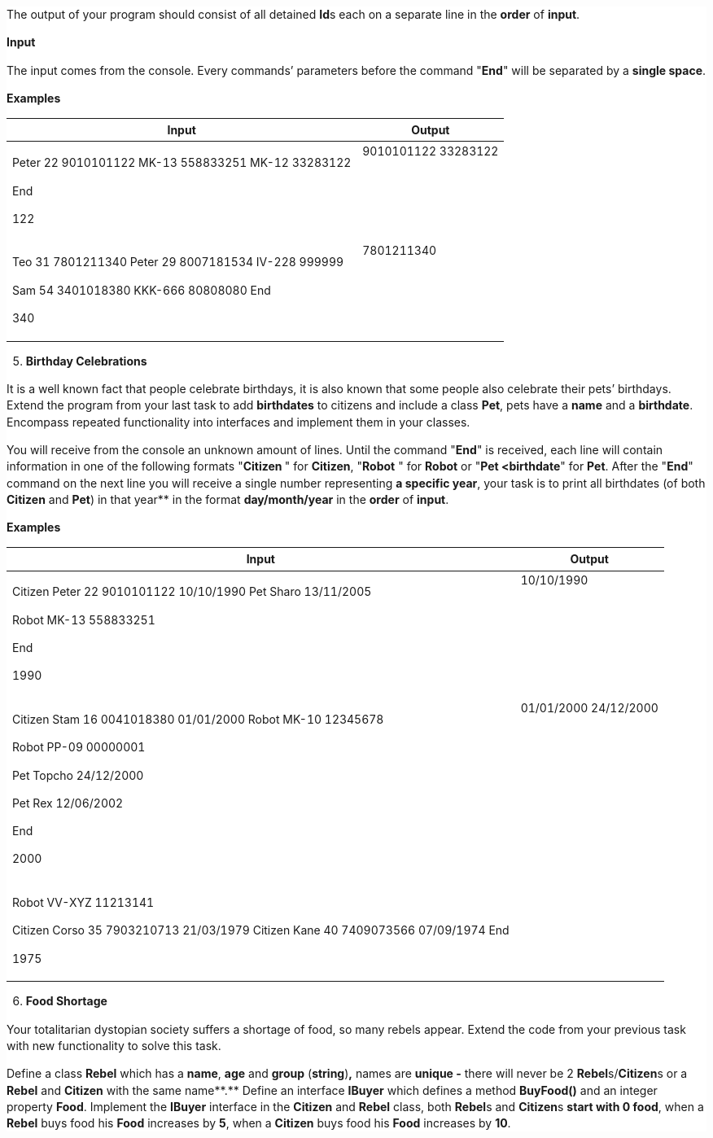 The output of your program should consist of all detained **Id**s each on a separate line in the **order** of **input**. 

**Input** 

The input comes from the console. Every commands’ parameters before the command "**End**" will be separated by a **single space**. 

**Examples**



|**Input** |**Output** |
| - | - |
|<p>Peter 22 9010101122 MK-13 558833251 MK-12 33283122 </p><p>End </p><p>122 </p>|9010101122 33283122 |
|<p>Teo 31 7801211340 Peter 29 8007181534 IV-228 999999 </p><p>Sam 54 3401018380 KKK-666 80808080 End </p><p>340 </p>|7801211340 |


5. **Birthday Celebrations** 

It is a well known fact that people celebrate birthdays, it is also known that some people also celebrate their pets’ birthdays. Extend the program from your last task to add **birthdates** to citizens and include a class **Pet**, pets have a **name** and a **birthdate**. Encompass repeated functionality into interfaces and implement them in your classes.  

You will receive from the console an unknown amount of lines. Until the command "**End**" is received, each line will contain information in one of the following formats "**Citizen <name> <age> <id> <birthdate>**" for **Citizen**, "**Robot** **<model> <id>**" for **Robot** or "**Pet <name> <birthdate**" for **Pet**. After the "**End**" command on the next line you will receive a single number representing **a specific year**, your task is to print all birthdates (of both **Citizen** and **Pet**) in that year** in the format **day/month/year** in the **order** of **input**. 

**Examples** 



|**Input** |**Output** |
| - | - |
|<p>Citizen Peter 22 9010101122 10/10/1990 Pet Sharo 13/11/2005 </p><p>Robot MK-13 558833251 </p><p>End </p><p>1990 </p>|10/10/1990 |
|<p>Citizen Stam 16 0041018380 01/01/2000 Robot MK-10 12345678 </p><p>Robot PP-09 00000001 </p><p>Pet Topcho 24/12/2000 </p><p>Pet Rex 12/06/2002  </p><p>End </p><p>2000 </p>|01/01/2000 24/12/2000 |
|<p>Robot VV-XYZ 11213141 </p><p>Citizen Corso 35 7903210713 21/03/1979 Citizen Kane 40 7409073566 07/09/1974 End </p><p>1975 </p>|<empty output> |
6. **Food Shortage** 

Your totalitarian dystopian society suffers a shortage of food, so many rebels appear. Extend the code from your previous task with new functionality to solve this task. 

Define a class **Rebel** which has a **name**, **age** and **group** (**string**)**,** names are **unique -** there will never be 2 **Rebel**s/**Citizen**s or a **Rebel** and **Citizen** with the same name**.** Define an interface **IBuyer** which defines a method **BuyFood()** and an integer property **Food**. Implement the **IBuyer** interface in the **Citizen** and **Rebel** class, both **Rebel**s and **Citizen**s **start with 0 food**, when a **Rebel** buys food his **Food** increases by **5**, when a **Citizen** buys food his **Food** increases by **10**.
